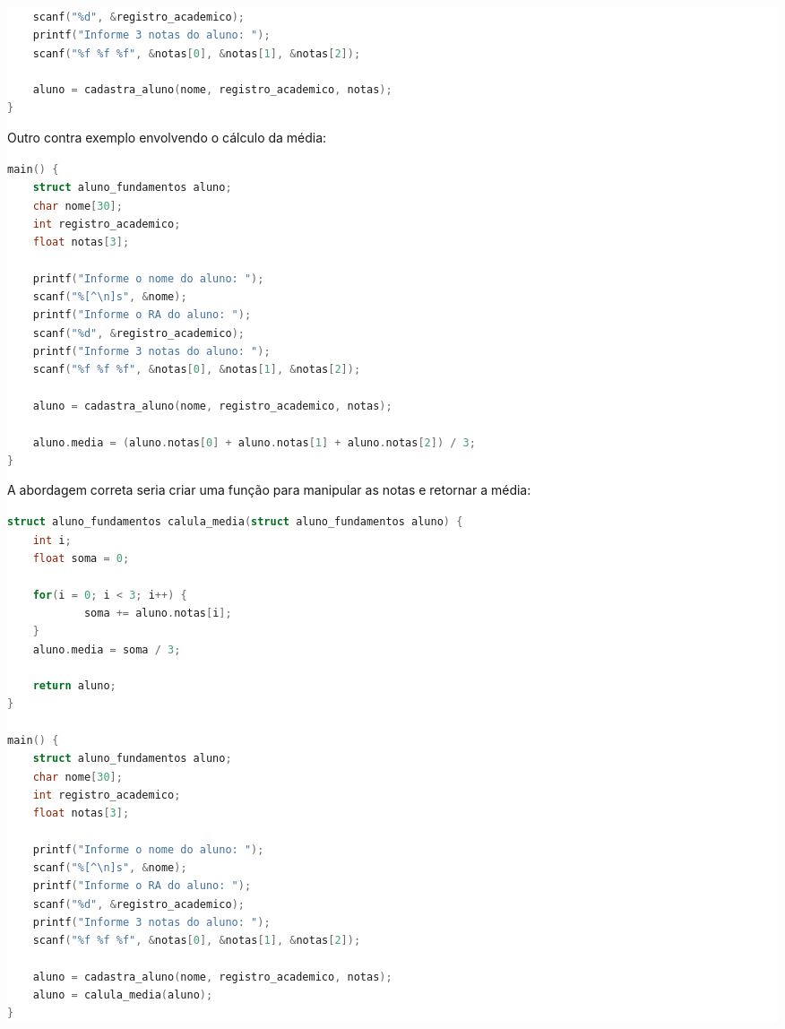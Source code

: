 ```c
    scanf("%d", &registro_academico);
    printf("Informe 3 notas do aluno: ");
    scanf("%f %f %f", &notas[0], &notas[1], &notas[2]);

    aluno = cadastra_aluno(nome, registro_academico, notas);    
}
```
Outro contra exemplo envolvendo o cálculo da média:

```c
main() {
    struct aluno_fundamentos aluno;
    char nome[30];
    int registro_academico;
    float notas[3];

    printf("Informe o nome do aluno: ");
    scanf("%[^\n]s", &nome);
    printf("Informe o RA do aluno: ");
    scanf("%d", &registro_academico);
    printf("Informe 3 notas do aluno: ");
    scanf("%f %f %f", &notas[0], &notas[1], &notas[2]);

    aluno = cadastra_aluno(nome, registro_academico, notas);

    aluno.media = (aluno.notas[0] + aluno.notas[1] + aluno.notas[2]) / 3;
}
```

A abordagem correta seria criar uma função para manipular as notas e retornar a média:

```c
struct aluno_fundamentos calula_media(struct aluno_fundamentos aluno) {
    int i;
    float soma = 0;

    for(i = 0; i < 3; i++) {
            soma += aluno.notas[i];
    }
    aluno.media = soma / 3;
    
    return aluno;
}

main() {
    struct aluno_fundamentos aluno;
    char nome[30];
    int registro_academico;
    float notas[3];

    printf("Informe o nome do aluno: ");
    scanf("%[^\n]s", &nome);
    printf("Informe o RA do aluno: ");
    scanf("%d", &registro_academico);
    printf("Informe 3 notas do aluno: ");
    scanf("%f %f %f", &notas[0], &notas[1], &notas[2]);

    aluno = cadastra_aluno(nome, registro_academico, notas);
    aluno = calula_media(aluno);
}
```
